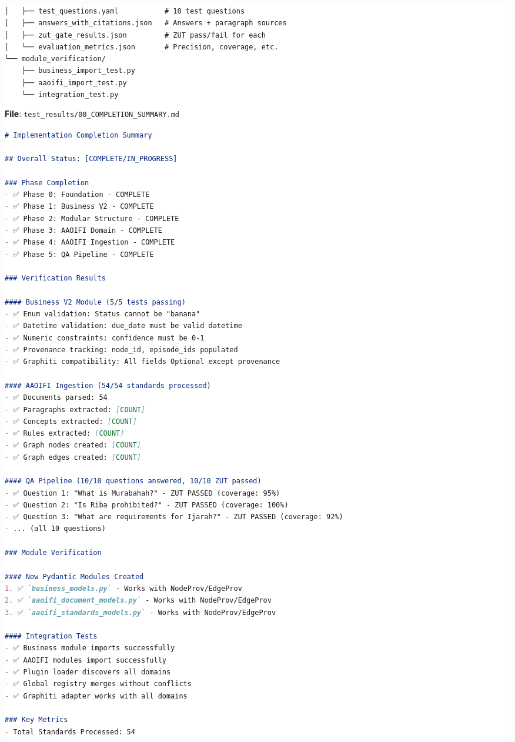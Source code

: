 ```
│   ├── test_questions.yaml           # 10 test questions
│   ├── answers_with_citations.json   # Answers + paragraph sources
│   ├── zut_gate_results.json         # ZUT pass/fail for each
│   └── evaluation_metrics.json       # Precision, coverage, etc.
└── module_verification/
    ├── business_import_test.py
    ├── aaoifi_import_test.py
    └── integration_test.py
```

**File**: `test_results/00_COMPLETION_SUMMARY.md`

```markdown
# Implementation Completion Summary

## Overall Status: [COMPLETE/IN_PROGRESS]

### Phase Completion
- ✅ Phase 0: Foundation - COMPLETE
- ✅ Phase 1: Business V2 - COMPLETE
- ✅ Phase 2: Modular Structure - COMPLETE
- ✅ Phase 3: AAOIFI Domain - COMPLETE
- ✅ Phase 4: AAOIFI Ingestion - COMPLETE
- ✅ Phase 5: QA Pipeline - COMPLETE

### Verification Results

#### Business V2 Module (5/5 tests passing)
- ✅ Enum validation: Status cannot be "banana"
- ✅ Datetime validation: due_date must be valid datetime
- ✅ Numeric constraints: confidence must be 0-1
- ✅ Provenance tracking: node_id, episode_ids populated
- ✅ Graphiti compatibility: All fields Optional except provenance

#### AAOIFI Ingestion (54/54 standards processed)
- ✅ Documents parsed: 54
- ✅ Paragraphs extracted: [COUNT]
- ✅ Concepts extracted: [COUNT]
- ✅ Rules extracted: [COUNT]
- ✅ Graph nodes created: [COUNT]
- ✅ Graph edges created: [COUNT]

#### QA Pipeline (10/10 questions answered, 10/10 ZUT passed)
- ✅ Question 1: "What is Murabahah?" - ZUT PASSED (coverage: 95%)
- ✅ Question 2: "Is Riba prohibited?" - ZUT PASSED (coverage: 100%)
- ✅ Question 3: "What are requirements for Ijarah?" - ZUT PASSED (coverage: 92%)
- ... (all 10 questions)

### Module Verification

#### New Pydantic Modules Created
1. ✅ `business_models.py` - Works with NodeProv/EdgeProv
2. ✅ `aaoifi_document_models.py` - Works with NodeProv/EdgeProv
3. ✅ `aaoifi_standards_models.py` - Works with NodeProv/EdgeProv

#### Integration Tests
- ✅ Business module imports successfully
- ✅ AAOIFI modules import successfully
- ✅ Plugin loader discovers all domains
- ✅ Global registry merges without conflicts
- ✅ Graphiti adapter works with all domains

### Key Metrics
- Total Standards Processed: 54
```